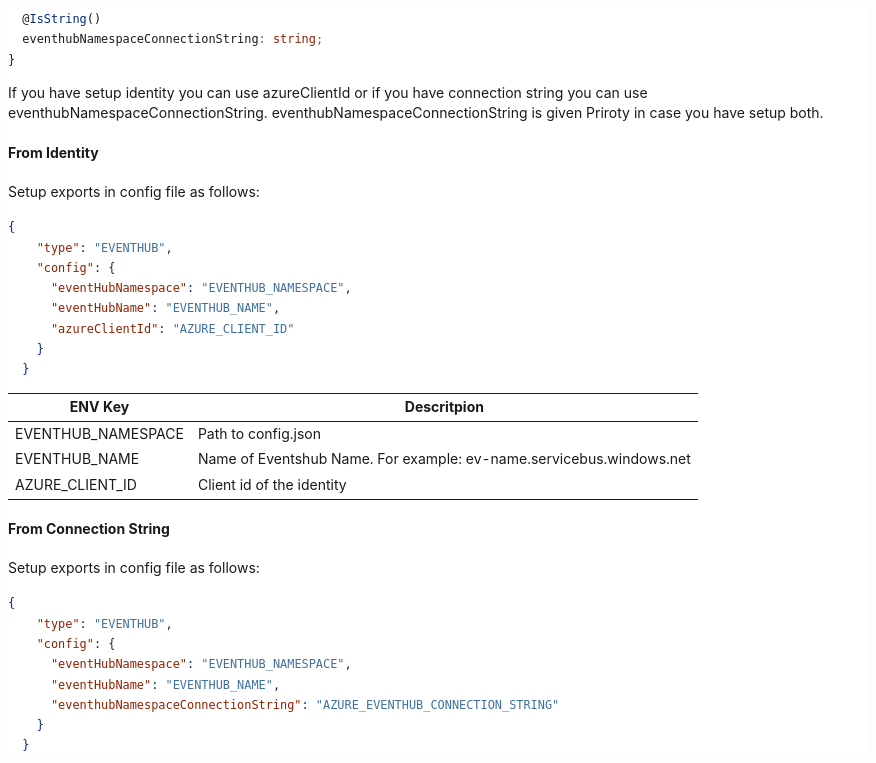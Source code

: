 ```typescript
  @IsString()
  eventhubNamespaceConnectionString: string;
}
``` 
If you have setup identity you can use azureClientId or if you have connection string you can use eventhubNamespaceConnectionString. eventhubNamespaceConnectionString is given Priroty in case you have setup both. 

#### From Identity
Setup exports in config file as follows: 
```json
{
    "type": "EVENTHUB", 
    "config": {
      "eventHubNamespace": "EVENTHUB_NAMESPACE",
      "eventHubName": "EVENTHUB_NAME",
      "azureClientId": "AZURE_CLIENT_ID"
    }
  }

```


<table>
    <thead>
        <tr>
            <th>ENV Key</th>
            <th>Descritpion</th>
        </tr>
    </thead>
<tbody>
        <tr>
            <td>EVENTHUB_NAMESPACE</td>
            <td>Path to config.json</td>
        </tr>
        <tr>
            <td>EVENTHUB_NAME</td>
            <td>Name of Eventshub Name. For example: ev-name.servicebus.windows.net</td>
        </tr>
        <tr>
            <td>AZURE_CLIENT_ID</td>
            <td>Client id of the identity</td>
        </tr>
    </tbody>
</table>

#### From Connection String
Setup exports in config file as follows: 
```json
{
    "type": "EVENTHUB", 
    "config": {
      "eventHubNamespace": "EVENTHUB_NAMESPACE",
      "eventHubName": "EVENTHUB_NAME",
      "eventhubNamespaceConnectionString": "AZURE_EVENTHUB_CONNECTION_STRING"
    }
  }

```

